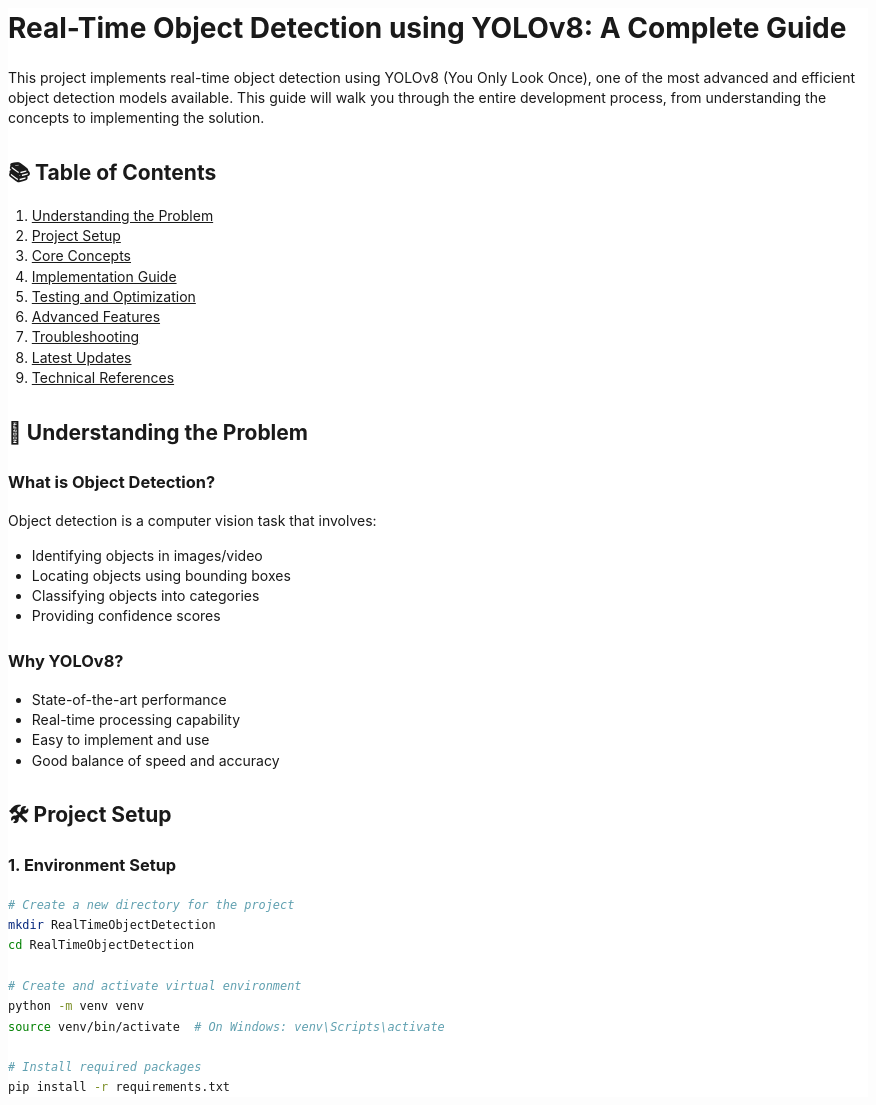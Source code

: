 # Real-Time Object Detection using YOLOv8: A Complete Guide

This project implements real-time object detection using YOLOv8 (You Only Look Once), one of the most advanced and efficient object detection models available. This guide will walk you through the entire development process, from understanding the concepts to implementing the solution.

## 📚 Table of Contents
1. [Understanding the Problem](#understanding-the-problem)
2. [Project Setup](#project-setup)
3. [Core Concepts](#core-concepts)
4. [Implementation Guide](#implementation-guide)
5. [Testing and Optimization](#testing-and-optimization)
6. [Advanced Features](#advanced-features)
7. [Troubleshooting](#troubleshooting)
8. [Latest Updates](#latest-updates)
9. [Technical References](#technical-references)

## 🎯 Understanding the Problem

### What is Object Detection?
Object detection is a computer vision task that involves:
- Identifying objects in images/video
- Locating objects using bounding boxes
- Classifying objects into categories
- Providing confidence scores

### Why YOLOv8?
- State-of-the-art performance
- Real-time processing capability
- Easy to implement and use
- Good balance of speed and accuracy

## 🛠️ Project Setup

### 1. Environment Setup
```bash
# Create a new directory for the project
mkdir RealTimeObjectDetection
cd RealTimeObjectDetection

# Create and activate virtual environment
python -m venv venv
source venv/bin/activate  # On Windows: venv\Scripts\activate

# Install required packages
pip install -r requirements.txt
```
